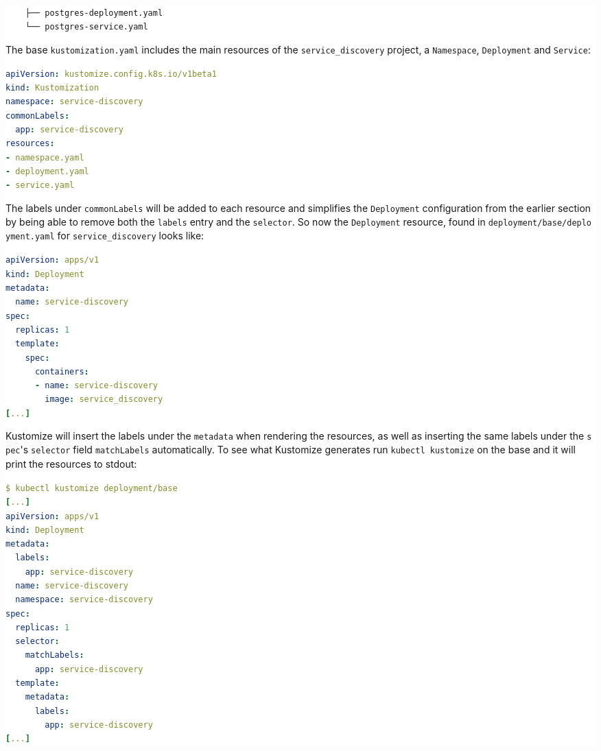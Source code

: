 ```shell
    ├── postgres-deployment.yaml
    └── postgres-service.yaml
```

The base `kustomization.yaml` includes the main resources of the `service_discovery` project, a `Namespace`, `Deployment` and `Service`:

```yaml
apiVersion: kustomize.config.k8s.io/v1beta1
kind: Kustomization
namespace: service-discovery
commonLabels:
  app: service-discovery
resources:
- namespace.yaml
- deployment.yaml
- service.yaml
```

The labels under `commonLabels` will be added to each resource and simplifies the `Deployment` configuration from the earlier section by being able to remove both the `labels` entry and the `selector`. So now the `Deployment` resource, found in `deployment/base/deployment.yaml` for `service_discovery` looks like:

```yaml
apiVersion: apps/v1
kind: Deployment
metadata:
  name: service-discovery
spec:
  replicas: 1
  template:
    spec:
      containers:
      - name: service-discovery
        image: service_discovery
[...]
```

Kustomize will insert the labels under the `metadata` when rendering the resources, as well as inserting the same labels under the `spec`'s `selector` field `matchLabels` automatically. To see what Kustomize generates run `kubectl kustomize` on the base and it will print the resources to stdout:

```yaml
$ kubectl kustomize deployment/base
[...]
apiVersion: apps/v1
kind: Deployment
metadata:
  labels:
    app: service-discovery
  name: service-discovery
  namespace: service-discovery
spec:
  replicas: 1
  selector:
    matchLabels:
      app: service-discovery
  template:
    metadata:
      labels:
        app: service-discovery
[...]
```

